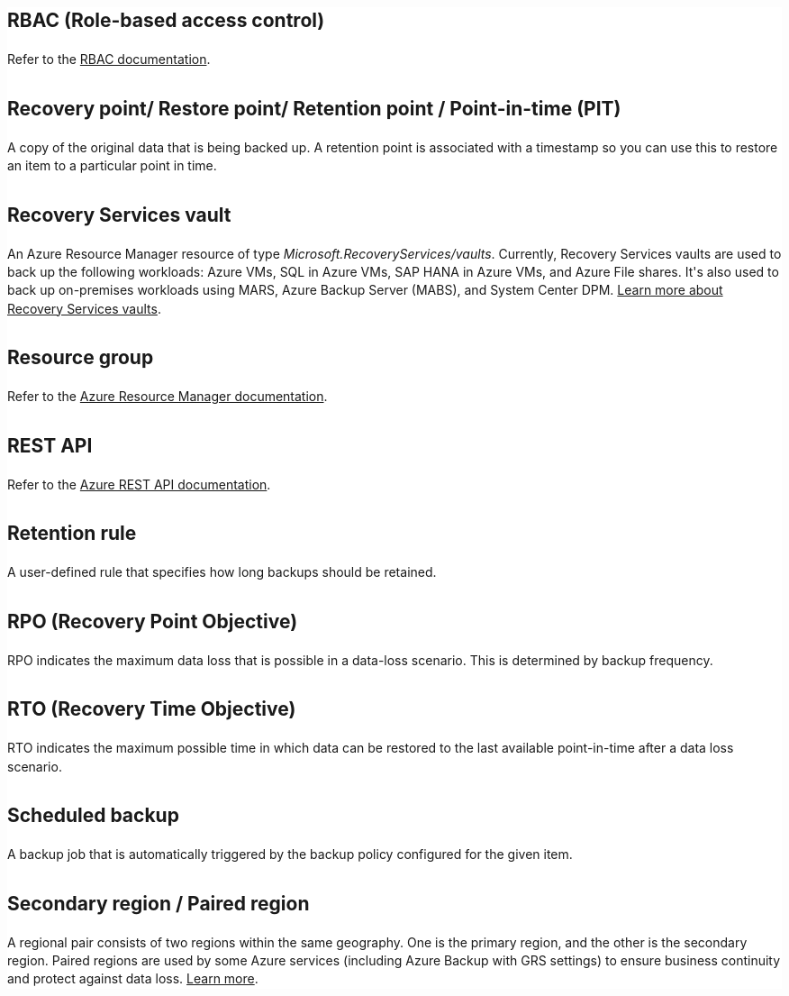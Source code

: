 ## RBAC (Role-based access control)

Refer to the [RBAC documentation](../role-based-access-control/overview.md).

## Recovery point/ Restore point/ Retention point / Point-in-time (PIT)

A copy of the original data that is being backed up. A retention point is associated with a timestamp so you can use this to restore an item to a particular point in time.

## Recovery Services vault

An Azure Resource Manager resource of type *Microsoft.RecoveryServices/vaults*. Currently, Recovery Services vaults are used to back up the following workloads: Azure VMs, SQL in Azure VMs, SAP HANA in Azure VMs, and Azure File shares. It's also used to back up on-premises workloads using MARS, Azure Backup Server (MABS), and System Center DPM. [Learn more about Recovery Services vaults](backup-azure-recovery-services-vault-overview.md).

## Resource group

Refer to the [Azure Resource Manager documentation](../azure-resource-manager/management/manage-resource-groups-portal.md#what-is-a-resource-group).

## REST API

Refer to the [Azure REST API documentation](/rest/api/azure/).

## Retention rule

A user-defined rule that specifies how long backups should be retained.

## RPO (Recovery Point Objective)

RPO indicates the maximum data loss that is possible in a data-loss scenario. This is determined by backup frequency.

## RTO (Recovery Time Objective)

RTO indicates the maximum possible time in which data can be restored to the last available point-in-time after a data loss scenario.

## Scheduled backup

A backup job that is automatically triggered by the backup policy configured for the given item.

## Secondary region / Paired region

A regional pair consists of two regions within the same geography. One is the primary region, and the other is the secondary region. Paired regions are used by some Azure services (including Azure Backup with GRS settings) to ensure business continuity and protect against data loss. [Learn more](../availability-zones/cross-region-replication-azure.md).
